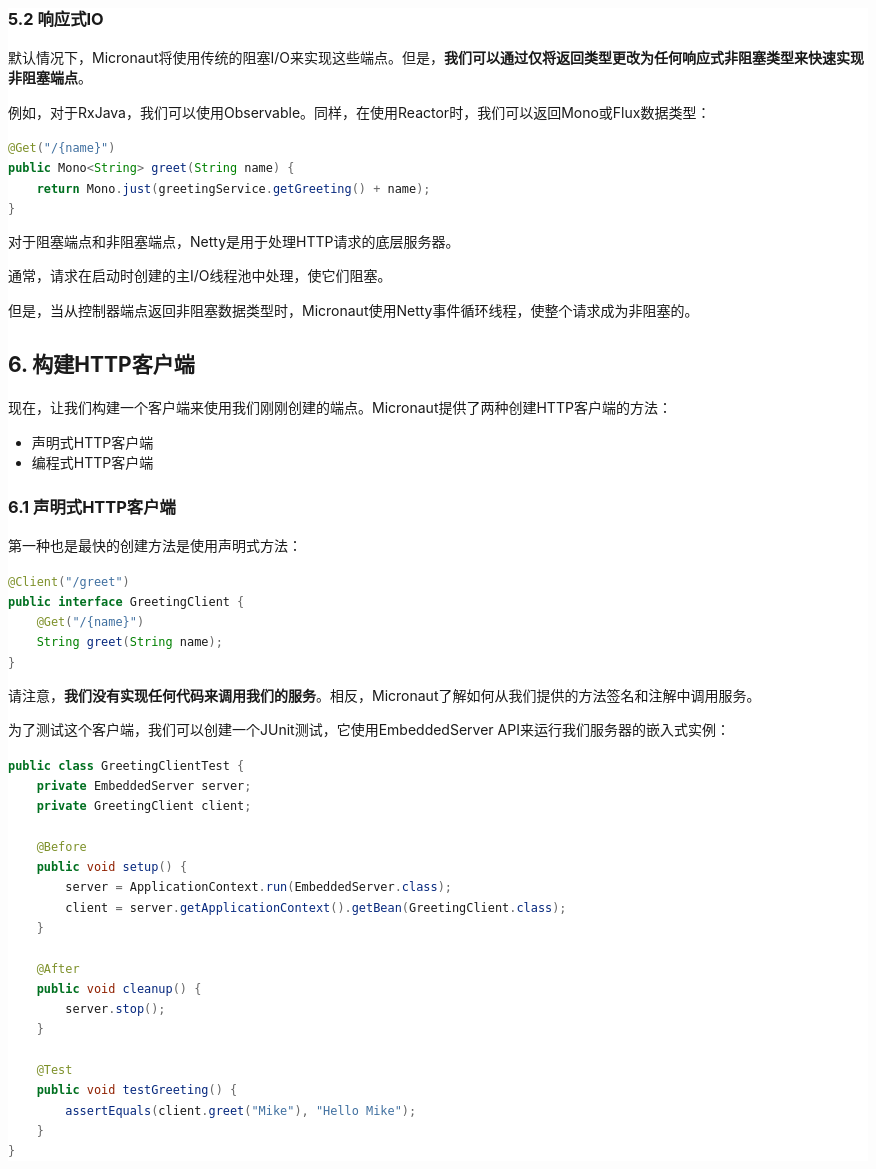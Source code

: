 ### 5.2 响应式IO

默认情况下，Micronaut将使用传统的阻塞I/O来实现这些端点。但是，**我们可以通过仅将返回类型更改为任何响应式非阻塞类型来快速实现非阻塞端点**。

例如，对于RxJava，我们可以使用Observable。同样，在使用Reactor时，我们可以返回Mono或Flux数据类型：

```java
@Get("/{name}")
public Mono<String> greet(String name) {
    return Mono.just(greetingService.getGreeting() + name);
}
```

对于阻塞端点和非阻塞端点，Netty是用于处理HTTP请求的底层服务器。

通常，请求在启动时创建的主I/O线程池中处理，使它们阻塞。

但是，当从控制器端点返回非阻塞数据类型时，Micronaut使用Netty事件循环线程，使整个请求成为非阻塞的。

## 6. 构建HTTP客户端

现在，让我们构建一个客户端来使用我们刚刚创建的端点。Micronaut提供了两种创建HTTP客户端的方法：

- 声明式HTTP客户端
- 编程式HTTP客户端

### 6.1 声明式HTTP客户端

第一种也是最快的创建方法是使用声明式方法：

```java
@Client("/greet")
public interface GreetingClient {
    @Get("/{name}")
    String greet(String name);
}
```

请注意，**我们没有实现任何代码来调用我们的服务**。相反，Micronaut了解如何从我们提供的方法签名和注解中调用服务。

为了测试这个客户端，我们可以创建一个JUnit测试，它使用EmbeddedServer API来运行我们服务器的嵌入式实例：

```java
public class GreetingClientTest {
    private EmbeddedServer server;
    private GreetingClient client;

    @Before
    public void setup() {
        server = ApplicationContext.run(EmbeddedServer.class);
        client = server.getApplicationContext().getBean(GreetingClient.class);
    }

    @After
    public void cleanup() {
        server.stop();
    }

    @Test
    public void testGreeting() {
        assertEquals(client.greet("Mike"), "Hello Mike");
    }
}
```
